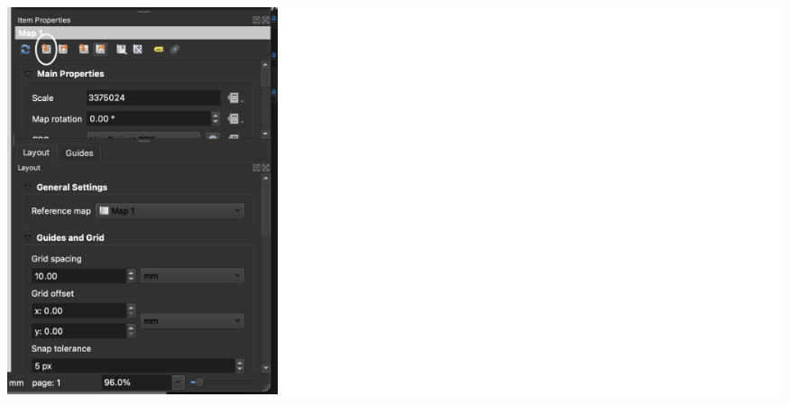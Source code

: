 <img src="https://github.com/willdahlgreen/nicar2022_qgis2/blob/RobertEngland-patch-1/screenshots/new_nicar_screenshots/Screenshot_2022-03-03_at_15.01.58.png" width = "300">
